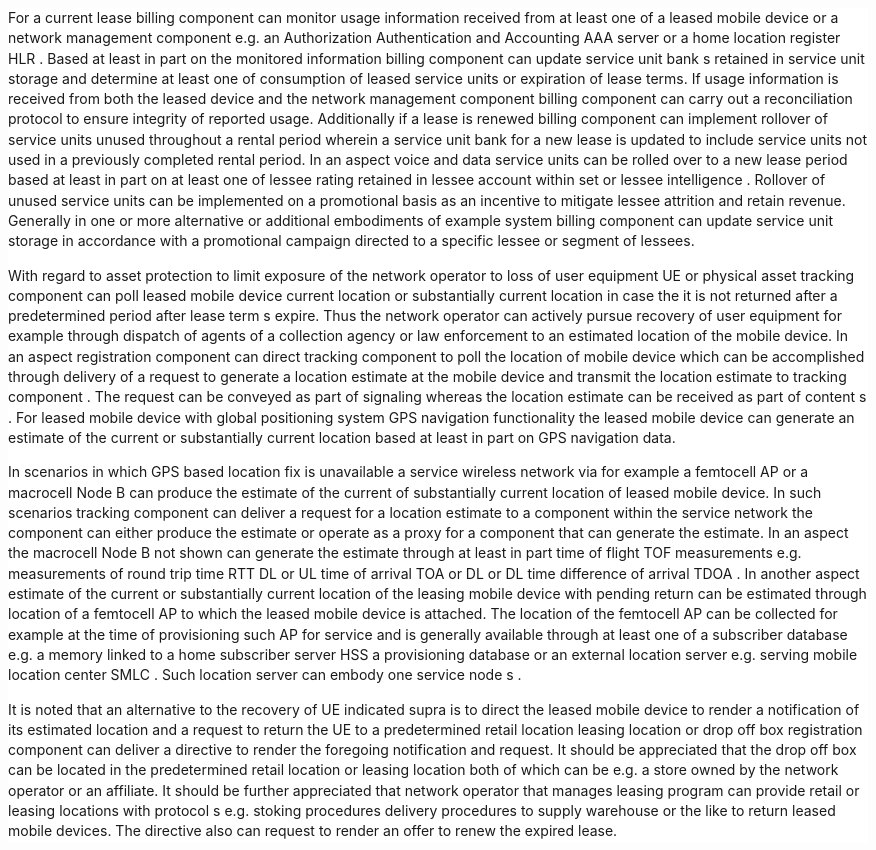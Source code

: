 For a current lease billing component can monitor usage information received from at least one of a leased mobile device or a network management component e.g. an Authorization Authentication and Accounting AAA server or a home location register HLR . Based at least in part on the monitored information billing component can update service unit bank s retained in service unit storage and determine at least one of consumption of leased service units or expiration of lease terms. If usage information is received from both the leased device and the network management component billing component can carry out a reconciliation protocol to ensure integrity of reported usage. Additionally if a lease is renewed billing component can implement rollover of service units unused throughout a rental period wherein a service unit bank for a new lease is updated to include service units not used in a previously completed rental period. In an aspect voice and data service units can be rolled over to a new lease period based at least in part on at least one of lessee rating retained in lessee account within set or lessee intelligence . Rollover of unused service units can be implemented on a promotional basis as an incentive to mitigate lessee attrition and retain revenue. Generally in one or more alternative or additional embodiments of example system billing component can update service unit storage in accordance with a promotional campaign directed to a specific lessee or segment of lessees.

With regard to asset protection to limit exposure of the network operator to loss of user equipment UE or physical asset tracking component can poll leased mobile device current location or substantially current location in case the it is not returned after a predetermined period after lease term s expire. Thus the network operator can actively pursue recovery of user equipment for example through dispatch of agents of a collection agency or law enforcement to an estimated location of the mobile device. In an aspect registration component can direct tracking component to poll the location of mobile device which can be accomplished through delivery of a request to generate a location estimate at the mobile device and transmit the location estimate to tracking component . The request can be conveyed as part of signaling whereas the location estimate can be received as part of content s . For leased mobile device with global positioning system GPS navigation functionality the leased mobile device can generate an estimate of the current or substantially current location based at least in part on GPS navigation data.

In scenarios in which GPS based location fix is unavailable a service wireless network via for example a femtocell AP or a macrocell Node B can produce the estimate of the current of substantially current location of leased mobile device. In such scenarios tracking component can deliver a request for a location estimate to a component within the service network the component can either produce the estimate or operate as a proxy for a component that can generate the estimate. In an aspect the macrocell Node B not shown can generate the estimate through at least in part time of flight TOF measurements e.g. measurements of round trip time RTT DL or UL time of arrival TOA or DL or DL time difference of arrival TDOA . In another aspect estimate of the current or substantially current location of the leasing mobile device with pending return can be estimated through location of a femtocell AP to which the leased mobile device is attached. The location of the femtocell AP can be collected for example at the time of provisioning such AP for service and is generally available through at least one of a subscriber database e.g. a memory linked to a home subscriber server HSS a provisioning database or an external location server e.g. serving mobile location center SMLC . Such location server can embody one service node s .

It is noted that an alternative to the recovery of UE indicated supra is to direct the leased mobile device to render a notification of its estimated location and a request to return the UE to a predetermined retail location leasing location or drop off box registration component can deliver a directive to render the foregoing notification and request. It should be appreciated that the drop off box can be located in the predetermined retail location or leasing location both of which can be e.g. a store owned by the network operator or an affiliate. It should be further appreciated that network operator that manages leasing program can provide retail or leasing locations with protocol s e.g. stoking procedures delivery procedures to supply warehouse or the like to return leased mobile devices. The directive also can request to render an offer to renew the expired lease.
